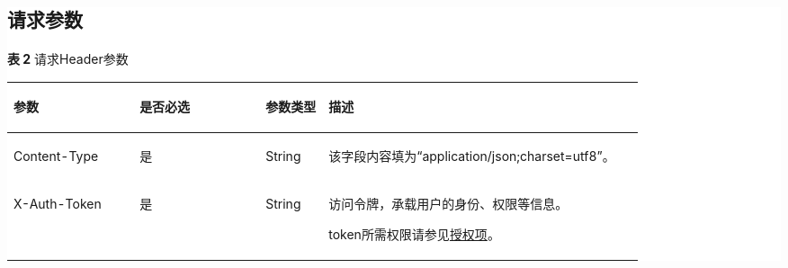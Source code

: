 ## 请求参数<a name="zh-cn_topic_0224276711_section779110477459"></a>

**表 2**  请求Header参数

<a name="zh-cn_topic_0224276711_HeaderParameter"></a>
<table><thead align="left"><tr id="zh-cn_topic_0224276711_row187927472456"><th class="cellrowborder" valign="top" width="20%" id="mcps1.2.5.1.1"><p id="zh-cn_topic_0224276711_p479224713455"><a name="zh-cn_topic_0224276711_p479224713455"></a><a name="zh-cn_topic_0224276711_p479224713455"></a>参数</p>
</th>
<th class="cellrowborder" valign="top" width="20%" id="mcps1.2.5.1.2"><p id="zh-cn_topic_0224276711_p17793144713451"><a name="zh-cn_topic_0224276711_p17793144713451"></a><a name="zh-cn_topic_0224276711_p17793144713451"></a>是否必选</p>
</th>
<th class="cellrowborder" valign="top" width="9.99%" id="mcps1.2.5.1.3"><p id="zh-cn_topic_0224276711_p1479324794514"><a name="zh-cn_topic_0224276711_p1479324794514"></a><a name="zh-cn_topic_0224276711_p1479324794514"></a>参数类型</p>
</th>
<th class="cellrowborder" valign="top" width="50.01%" id="mcps1.2.5.1.4"><p id="zh-cn_topic_0224276711_p3793184724512"><a name="zh-cn_topic_0224276711_p3793184724512"></a><a name="zh-cn_topic_0224276711_p3793184724512"></a>描述</p>
</th>
</tr>
</thead>
<tbody><tr id="zh-cn_topic_0224276711_row279215471453"><td class="cellrowborder" valign="top" width="20%" headers="mcps1.2.5.1.1 "><p id="zh-cn_topic_0224276711_p5793247124512"><a name="zh-cn_topic_0224276711_p5793247124512"></a><a name="zh-cn_topic_0224276711_p5793247124512"></a>Content-Type</p>
</td>
<td class="cellrowborder" valign="top" width="20%" headers="mcps1.2.5.1.2 "><p id="zh-cn_topic_0224276711_p187941647184510"><a name="zh-cn_topic_0224276711_p187941647184510"></a><a name="zh-cn_topic_0224276711_p187941647184510"></a>是</p>
</td>
<td class="cellrowborder" valign="top" width="9.99%" headers="mcps1.2.5.1.3 "><p id="zh-cn_topic_0224276711_p12794347114511"><a name="zh-cn_topic_0224276711_p12794347114511"></a><a name="zh-cn_topic_0224276711_p12794347114511"></a>String</p>
</td>
<td class="cellrowborder" valign="top" width="50.01%" headers="mcps1.2.5.1.4 "><p id="zh-cn_topic_0224276711_p6794144724514"><a name="zh-cn_topic_0224276711_p6794144724514"></a><a name="zh-cn_topic_0224276711_p6794144724514"></a>该字段内容填为“application/json;charset=utf8”。</p>
</td>
</tr>
<tr id="zh-cn_topic_0224276711_row0792194719453"><td class="cellrowborder" valign="top" width="20%" headers="mcps1.2.5.1.1 "><p id="zh-cn_topic_0224276711_p18794114744515"><a name="zh-cn_topic_0224276711_p18794114744515"></a><a name="zh-cn_topic_0224276711_p18794114744515"></a>X-Auth-Token</p>
</td>
<td class="cellrowborder" valign="top" width="20%" headers="mcps1.2.5.1.2 "><p id="zh-cn_topic_0224276711_p1579454764510"><a name="zh-cn_topic_0224276711_p1579454764510"></a><a name="zh-cn_topic_0224276711_p1579454764510"></a>是</p>
</td>
<td class="cellrowborder" valign="top" width="9.99%" headers="mcps1.2.5.1.3 "><p id="zh-cn_topic_0224276711_p6795174718452"><a name="zh-cn_topic_0224276711_p6795174718452"></a><a name="zh-cn_topic_0224276711_p6795174718452"></a>String</p>
</td>
<td class="cellrowborder" valign="top" width="50.01%" headers="mcps1.2.5.1.4 "><p id="p38271296549"><a name="p38271296549"></a><a name="p38271296549"></a>访问令牌，承载用户的身份、权限等信息。</p>
<p id="p148271199546"><a name="p148271199546"></a><a name="p148271199546"></a>token所需权限请参见<a href="授权项.md">授权项</a>。</p>
</td>
</tr>
</tbody>
</table>
